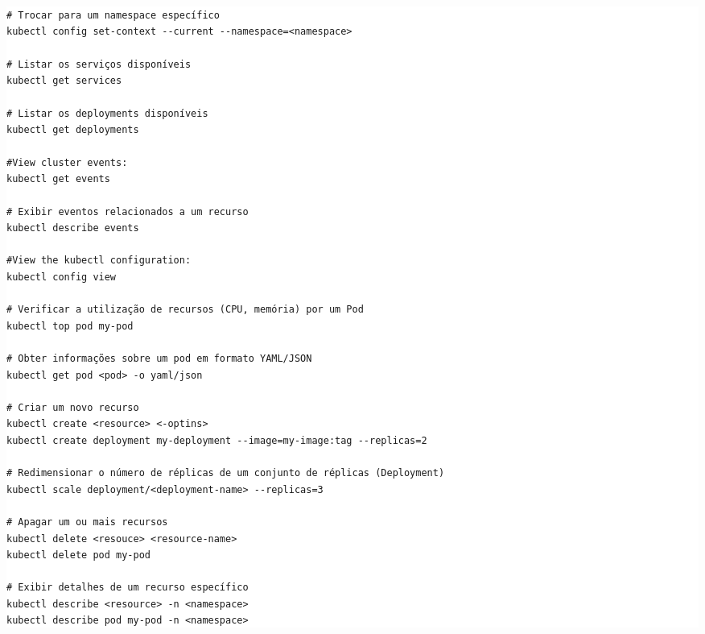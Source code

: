     # Trocar para um namespace específico
    kubectl config set-context --current --namespace=<namespace>

    # Listar os serviços disponíveis
    kubectl get services

    # Listar os deployments disponíveis
    kubectl get deployments

    #View cluster events:
    kubectl get events

    # Exibir eventos relacionados a um recurso
    kubectl describe events

    #View the kubectl configuration:
    kubectl config view
    
    # Verificar a utilização de recursos (CPU, memória) por um Pod
    kubectl top pod my-pod

    # Obter informações sobre um pod em formato YAML/JSON
    kubectl get pod <pod> -o yaml/json

    # Criar um novo recurso
    kubectl create <resource> <-optins>
    kubectl create deployment my-deployment --image=my-image:tag --replicas=2

    # Redimensionar o número de réplicas de um conjunto de réplicas (Deployment)
    kubectl scale deployment/<deployment-name> --replicas=3

    # Apagar um ou mais recursos
    kubectl delete <resouce> <resource-name>
    kubectl delete pod my-pod

    # Exibir detalhes de um recurso específico
    kubectl describe <resource> -n <namespace>
    kubectl describe pod my-pod -n <namespace>

